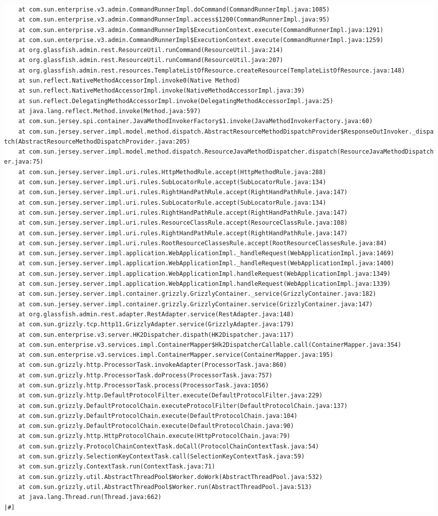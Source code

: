 ```
    at com.sun.enterprise.v3.admin.CommandRunnerImpl.doCommand(CommandRunnerImpl.java:1085)
    at com.sun.enterprise.v3.admin.CommandRunnerImpl.access$1200(CommandRunnerImpl.java:95)
    at com.sun.enterprise.v3.admin.CommandRunnerImpl$ExecutionContext.execute(CommandRunnerImpl.java:1291)
    at com.sun.enterprise.v3.admin.CommandRunnerImpl$ExecutionContext.execute(CommandRunnerImpl.java:1259)
    at org.glassfish.admin.rest.ResourceUtil.runCommand(ResourceUtil.java:214)
    at org.glassfish.admin.rest.ResourceUtil.runCommand(ResourceUtil.java:207)
    at org.glassfish.admin.rest.resources.TemplateListOfResource.createResource(TemplateListOfResource.java:148)
    at sun.reflect.NativeMethodAccessorImpl.invoke0(Native Method)
    at sun.reflect.NativeMethodAccessorImpl.invoke(NativeMethodAccessorImpl.java:39)
    at sun.reflect.DelegatingMethodAccessorImpl.invoke(DelegatingMethodAccessorImpl.java:25)
    at java.lang.reflect.Method.invoke(Method.java:597)
    at com.sun.jersey.spi.container.JavaMethodInvokerFactory$1.invoke(JavaMethodInvokerFactory.java:60)
    at com.sun.jersey.server.impl.model.method.dispatch.AbstractResourceMethodDispatchProvider$ResponseOutInvoker._dispatch(AbstractResourceMethodDispatchProvider.java:205)
    at com.sun.jersey.server.impl.model.method.dispatch.ResourceJavaMethodDispatcher.dispatch(ResourceJavaMethodDispatcher.java:75)
    at com.sun.jersey.server.impl.uri.rules.HttpMethodRule.accept(HttpMethodRule.java:288)
    at com.sun.jersey.server.impl.uri.rules.SubLocatorRule.accept(SubLocatorRule.java:134)
    at com.sun.jersey.server.impl.uri.rules.RightHandPathRule.accept(RightHandPathRule.java:147)
    at com.sun.jersey.server.impl.uri.rules.SubLocatorRule.accept(SubLocatorRule.java:134)
    at com.sun.jersey.server.impl.uri.rules.RightHandPathRule.accept(RightHandPathRule.java:147)
    at com.sun.jersey.server.impl.uri.rules.ResourceClassRule.accept(ResourceClassRule.java:108)
    at com.sun.jersey.server.impl.uri.rules.RightHandPathRule.accept(RightHandPathRule.java:147)
    at com.sun.jersey.server.impl.uri.rules.RootResourceClassesRule.accept(RootResourceClassesRule.java:84)
    at com.sun.jersey.server.impl.application.WebApplicationImpl._handleRequest(WebApplicationImpl.java:1469)
    at com.sun.jersey.server.impl.application.WebApplicationImpl._handleRequest(WebApplicationImpl.java:1400)
    at com.sun.jersey.server.impl.application.WebApplicationImpl.handleRequest(WebApplicationImpl.java:1349)
    at com.sun.jersey.server.impl.application.WebApplicationImpl.handleRequest(WebApplicationImpl.java:1339)
    at com.sun.jersey.server.impl.container.grizzly.GrizzlyContainer._service(GrizzlyContainer.java:182)
    at com.sun.jersey.server.impl.container.grizzly.GrizzlyContainer.service(GrizzlyContainer.java:147)
    at org.glassfish.admin.rest.adapter.RestAdapter.service(RestAdapter.java:148)
    at com.sun.grizzly.tcp.http11.GrizzlyAdapter.service(GrizzlyAdapter.java:179)
    at com.sun.enterprise.v3.server.HK2Dispatcher.dispath(HK2Dispatcher.java:117)
    at com.sun.enterprise.v3.services.impl.ContainerMapper$Hk2DispatcherCallable.call(ContainerMapper.java:354)
    at com.sun.enterprise.v3.services.impl.ContainerMapper.service(ContainerMapper.java:195)
    at com.sun.grizzly.http.ProcessorTask.invokeAdapter(ProcessorTask.java:860)
    at com.sun.grizzly.http.ProcessorTask.doProcess(ProcessorTask.java:757)
    at com.sun.grizzly.http.ProcessorTask.process(ProcessorTask.java:1056)
    at com.sun.grizzly.http.DefaultProtocolFilter.execute(DefaultProtocolFilter.java:229)
    at com.sun.grizzly.DefaultProtocolChain.executeProtocolFilter(DefaultProtocolChain.java:137)
    at com.sun.grizzly.DefaultProtocolChain.execute(DefaultProtocolChain.java:104)
    at com.sun.grizzly.DefaultProtocolChain.execute(DefaultProtocolChain.java:90)
    at com.sun.grizzly.http.HttpProtocolChain.execute(HttpProtocolChain.java:79)
    at com.sun.grizzly.ProtocolChainContextTask.doCall(ProtocolChainContextTask.java:54)
    at com.sun.grizzly.SelectionKeyContextTask.call(SelectionKeyContextTask.java:59)
    at com.sun.grizzly.ContextTask.run(ContextTask.java:71)
    at com.sun.grizzly.util.AbstractThreadPool$Worker.doWork(AbstractThreadPool.java:532)
    at com.sun.grizzly.util.AbstractThreadPool$Worker.run(AbstractThreadPool.java:513)
    at java.lang.Thread.run(Thread.java:662)
|#]

```